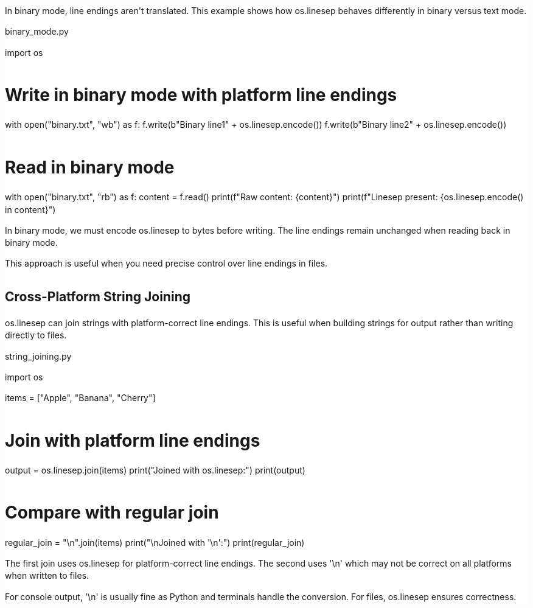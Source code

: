 In binary mode, line endings aren't translated. This example shows how
os.linesep behaves differently in binary versus text mode.

binary_mode.py
  

import os

# Write in binary mode with platform line endings
with open("binary.txt", "wb") as f:
    f.write(b"Binary line1" + os.linesep.encode())
    f.write(b"Binary line2" + os.linesep.encode())

# Read in binary mode
with open("binary.txt", "rb") as f:
    content = f.read()
    print(f"Raw content: {content}")
    print(f"Linesep present: {os.linesep.encode() in content}")

In binary mode, we must encode os.linesep to bytes before writing. The line
endings remain unchanged when reading back in binary mode.

This approach is useful when you need precise control over line endings in files.

## Cross-Platform String Joining

os.linesep can join strings with platform-correct line endings. This is
useful when building strings for output rather than writing directly to files.

string_joining.py
  

import os

items = ["Apple", "Banana", "Cherry"]

# Join with platform line endings
output = os.linesep.join(items)
print("Joined with os.linesep:")
print(output)

# Compare with regular join
regular_join = "\n".join(items)
print("\nJoined with '\\n':")
print(regular_join)

The first join uses os.linesep for platform-correct line endings. The second
uses '\n' which may not be correct on all platforms when written to files.

For console output, '\n' is usually fine as Python and terminals handle the
conversion. For files, os.linesep ensures correctness.
